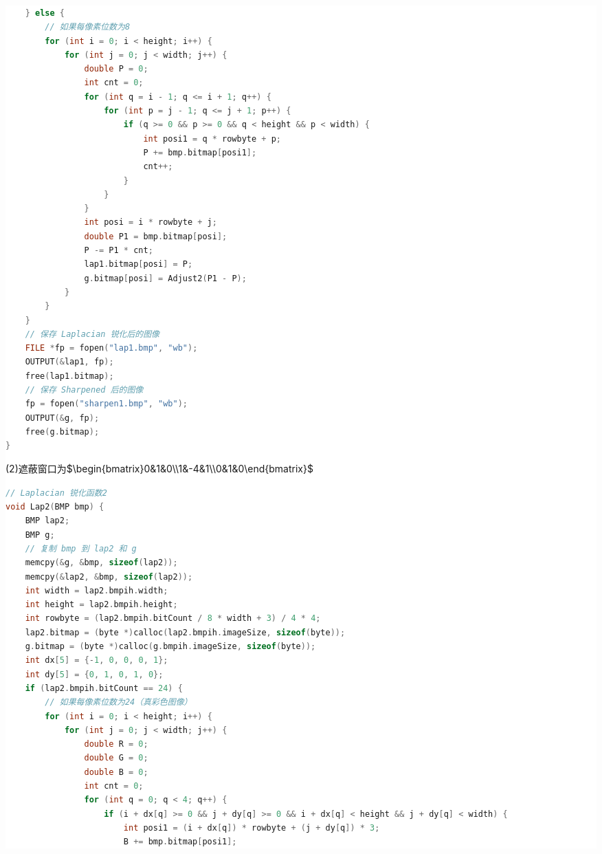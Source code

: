 ```C
    } else {
        // 如果每像素位数为8
        for (int i = 0; i < height; i++) {
            for (int j = 0; j < width; j++) {
                double P = 0;
                int cnt = 0;
                for (int q = i - 1; q <= i + 1; q++) {
                    for (int p = j - 1; q <= j + 1; p++) {
                        if (q >= 0 && p >= 0 && q < height && p < width) {
                            int posi1 = q * rowbyte + p;
                            P += bmp.bitmap[posi1];
                            cnt++;
                        }
                    }
                }
                int posi = i * rowbyte + j;
                double P1 = bmp.bitmap[posi];
                P -= P1 * cnt;
                lap1.bitmap[posi] = P;
                g.bitmap[posi] = Adjust2(P1 - P);
            }
        }
    }
    // 保存 Laplacian 锐化后的图像
    FILE *fp = fopen("lap1.bmp", "wb");
    OUTPUT(&lap1, fp);
    free(lap1.bitmap);
    // 保存 Sharpened 后的图像
    fp = fopen("sharpen1.bmp", "wb");
    OUTPUT(&g, fp);
    free(g.bitmap);
}
```

(2)遮蔽窗口为$\begin{bmatrix}0&1&0\\1&-4&1\\0&1&0\end{bmatrix}$

```C
// Laplacian 锐化函数2
void Lap2(BMP bmp) {
    BMP lap2;
    BMP g;
    // 复制 bmp 到 lap2 和 g
    memcpy(&g, &bmp, sizeof(lap2));
    memcpy(&lap2, &bmp, sizeof(lap2));
    int width = lap2.bmpih.width;
    int height = lap2.bmpih.height;
    int rowbyte = (lap2.bmpih.bitCount / 8 * width + 3) / 4 * 4;
    lap2.bitmap = (byte *)calloc(lap2.bmpih.imageSize, sizeof(byte));
    g.bitmap = (byte *)calloc(g.bmpih.imageSize, sizeof(byte));
    int dx[5] = {-1, 0, 0, 0, 1};
    int dy[5] = {0, 1, 0, 1, 0};
    if (lap2.bmpih.bitCount == 24) {
        // 如果每像素位数为24（真彩色图像）
        for (int i = 0; i < height; i++) {
            for (int j = 0; j < width; j++) {
                double R = 0;
                double G = 0;
                double B = 0;
                int cnt = 0;
                for (int q = 0; q < 4; q++) {
                    if (i + dx[q] >= 0 && j + dy[q] >= 0 && i + dx[q] < height && j + dy[q] < width) {
                        int posi1 = (i + dx[q]) * rowbyte + (j + dy[q]) * 3;
                        B += bmp.bitmap[posi1];
```